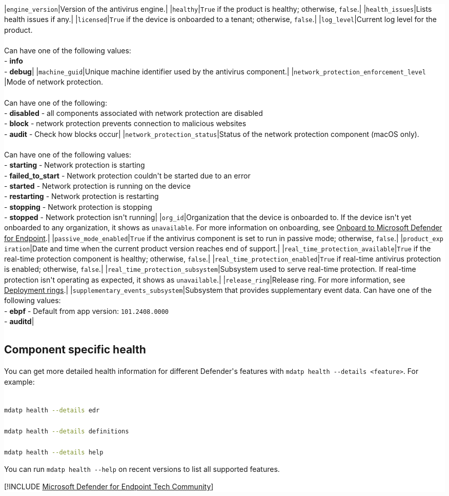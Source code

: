 |`engine_version`|Version of the antivirus engine.|
|`healthy`|`True` if the product is healthy; otherwise, `false`.|
|`health_issues`|Lists health issues if any.|
|`licensed`|`True` if the device is onboarded to a tenant; otherwise, `false`.|
|`log_level`|Current log level for the product. <br/><br/>Can have one of the following values: <br/>- **info** <br/>- **debug**|
|`machine_guid`|Unique machine identifier used by the antivirus component.|
|`network_protection_enforcement_level`|Mode of network protection. <br/><br/>Can have one of the following: <br/>- **disabled** - all components associated with network protection are disabled<br/>- **block** - network protection prevents connection to malicious websites<br/>- **audit** - Check how blocks occur|
|`network_protection_status`|Status of the network protection component (macOS only).<br/><br/> Can have one of the following values: <br/>- **starting** - Network protection is starting<br/>- **failed_to_start** - Network protection couldn't be started due to an error<br/>- **started** - Network protection is running on the device<br/>- **restarting** - Network protection is restarting<br/>- **stopping** - Network protection is stopping<br/>- **stopped** - Network protection isn't running|
|`org_id`|Organization that the device is onboarded to. If the device isn't yet onboarded to any organization, it shows as `unavailable`. For more information on onboarding, see [Onboard to Microsoft Defender for Endpoint](onboarding.md).|
|`passive_mode_enabled`|`True` if the antivirus component is set to run in passive mode; otherwise, `false`.|
|`product_expiration`|Date and time when the current product version reaches end of support.|
|`real_time_protection_available`|`True` if the real-time protection component is healthy; otherwise, `false`.|
|`real_time_protection_enabled`|`True` if real-time antivirus protection is enabled; otherwise, `false`.|
|`real_time_protection_subsystem`|Subsystem used to serve real-time protection. If real-time protection isn't operating as expected, it shows as `unavailable`.|
|`release_ring`|Release ring. For more information, see [Deployment rings](onboarding.md).|
|`supplementary_events_subsystem`|Subsystem that provides supplementary event data. Can have one of the following values: <br/>- **ebpf** - Default from app version: `101.2408.0000`<br/>- **auditd**|

## Component specific health

You can get more detailed health information for different Defender's features with `mdatp health --details <feature>`. For example:

```bash

mdatp health --details edr

mdatp health --details definitions

mdatp health --details help

```

You can run `mdatp health --help` on recent versions to list all supported features.

[!INCLUDE [Microsoft Defender for Endpoint Tech Community](../includes/defender-mde-techcommunity.md)]

